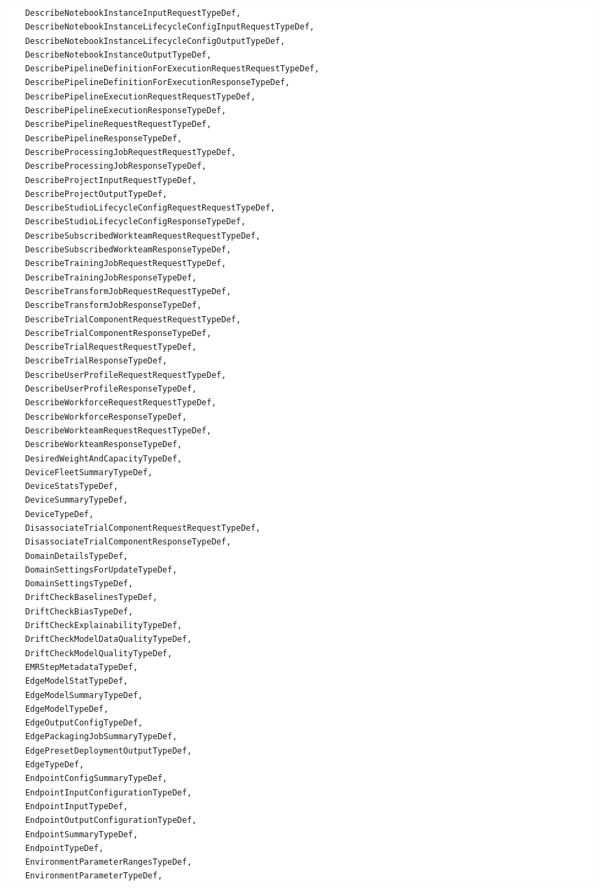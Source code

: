 ```python
    DescribeNotebookInstanceInputRequestTypeDef,
    DescribeNotebookInstanceLifecycleConfigInputRequestTypeDef,
    DescribeNotebookInstanceLifecycleConfigOutputTypeDef,
    DescribeNotebookInstanceOutputTypeDef,
    DescribePipelineDefinitionForExecutionRequestRequestTypeDef,
    DescribePipelineDefinitionForExecutionResponseTypeDef,
    DescribePipelineExecutionRequestRequestTypeDef,
    DescribePipelineExecutionResponseTypeDef,
    DescribePipelineRequestRequestTypeDef,
    DescribePipelineResponseTypeDef,
    DescribeProcessingJobRequestRequestTypeDef,
    DescribeProcessingJobResponseTypeDef,
    DescribeProjectInputRequestTypeDef,
    DescribeProjectOutputTypeDef,
    DescribeStudioLifecycleConfigRequestRequestTypeDef,
    DescribeStudioLifecycleConfigResponseTypeDef,
    DescribeSubscribedWorkteamRequestRequestTypeDef,
    DescribeSubscribedWorkteamResponseTypeDef,
    DescribeTrainingJobRequestRequestTypeDef,
    DescribeTrainingJobResponseTypeDef,
    DescribeTransformJobRequestRequestTypeDef,
    DescribeTransformJobResponseTypeDef,
    DescribeTrialComponentRequestRequestTypeDef,
    DescribeTrialComponentResponseTypeDef,
    DescribeTrialRequestRequestTypeDef,
    DescribeTrialResponseTypeDef,
    DescribeUserProfileRequestRequestTypeDef,
    DescribeUserProfileResponseTypeDef,
    DescribeWorkforceRequestRequestTypeDef,
    DescribeWorkforceResponseTypeDef,
    DescribeWorkteamRequestRequestTypeDef,
    DescribeWorkteamResponseTypeDef,
    DesiredWeightAndCapacityTypeDef,
    DeviceFleetSummaryTypeDef,
    DeviceStatsTypeDef,
    DeviceSummaryTypeDef,
    DeviceTypeDef,
    DisassociateTrialComponentRequestRequestTypeDef,
    DisassociateTrialComponentResponseTypeDef,
    DomainDetailsTypeDef,
    DomainSettingsForUpdateTypeDef,
    DomainSettingsTypeDef,
    DriftCheckBaselinesTypeDef,
    DriftCheckBiasTypeDef,
    DriftCheckExplainabilityTypeDef,
    DriftCheckModelDataQualityTypeDef,
    DriftCheckModelQualityTypeDef,
    EMRStepMetadataTypeDef,
    EdgeModelStatTypeDef,
    EdgeModelSummaryTypeDef,
    EdgeModelTypeDef,
    EdgeOutputConfigTypeDef,
    EdgePackagingJobSummaryTypeDef,
    EdgePresetDeploymentOutputTypeDef,
    EdgeTypeDef,
    EndpointConfigSummaryTypeDef,
    EndpointInputConfigurationTypeDef,
    EndpointInputTypeDef,
    EndpointOutputConfigurationTypeDef,
    EndpointSummaryTypeDef,
    EndpointTypeDef,
    EnvironmentParameterRangesTypeDef,
    EnvironmentParameterTypeDef,
```